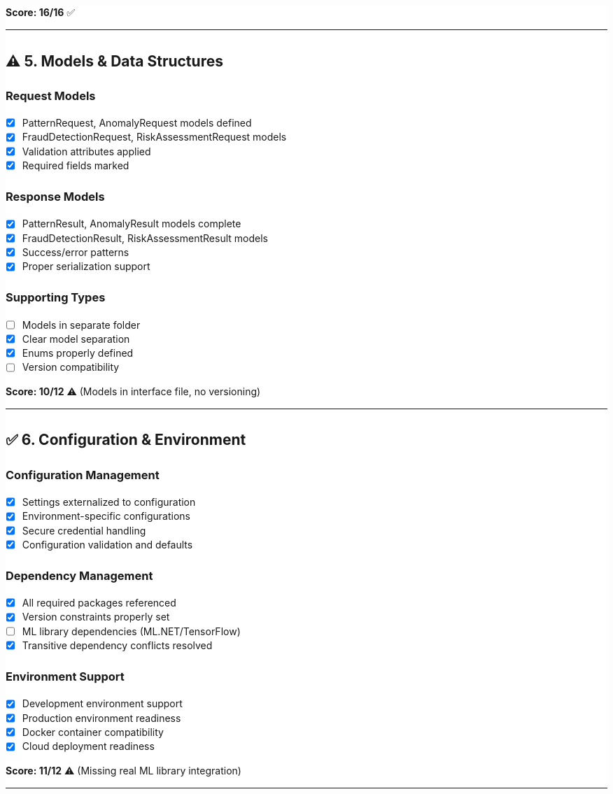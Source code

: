 **Score: 16/16** ✅

---

## ⚠️ 5. Models & Data Structures

### Request Models
- [x] PatternRequest, AnomalyRequest models defined
- [x] FraudDetectionRequest, RiskAssessmentRequest models
- [x] Validation attributes applied
- [x] Required fields marked

### Response Models
- [x] PatternResult, AnomalyResult models complete
- [x] FraudDetectionResult, RiskAssessmentResult models
- [x] Success/error patterns
- [x] Proper serialization support

### Supporting Types
- [ ] Models in separate folder
- [x] Clear model separation
- [x] Enums properly defined
- [ ] Version compatibility

**Score: 10/12** ⚠️ (Models in interface file, no versioning)

---

## ✅ 6. Configuration & Environment

### Configuration Management
- [x] Settings externalized to configuration
- [x] Environment-specific configurations
- [x] Secure credential handling
- [x] Configuration validation and defaults

### Dependency Management
- [x] All required packages referenced
- [x] Version constraints properly set
- [ ] ML library dependencies (ML.NET/TensorFlow)
- [x] Transitive dependency conflicts resolved

### Environment Support
- [x] Development environment support
- [x] Production environment readiness
- [x] Docker container compatibility
- [x] Cloud deployment readiness

**Score: 11/12** ⚠️ (Missing real ML library integration)

---